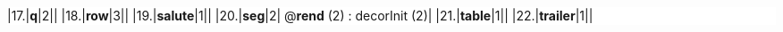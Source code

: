 |17.|__q__|2||
|18.|__row__|3||
|19.|__salute__|1||
|20.|__seg__|2| @__rend__ (2) : decorInit (2)|
|21.|__table__|1||
|22.|__trailer__|1||
